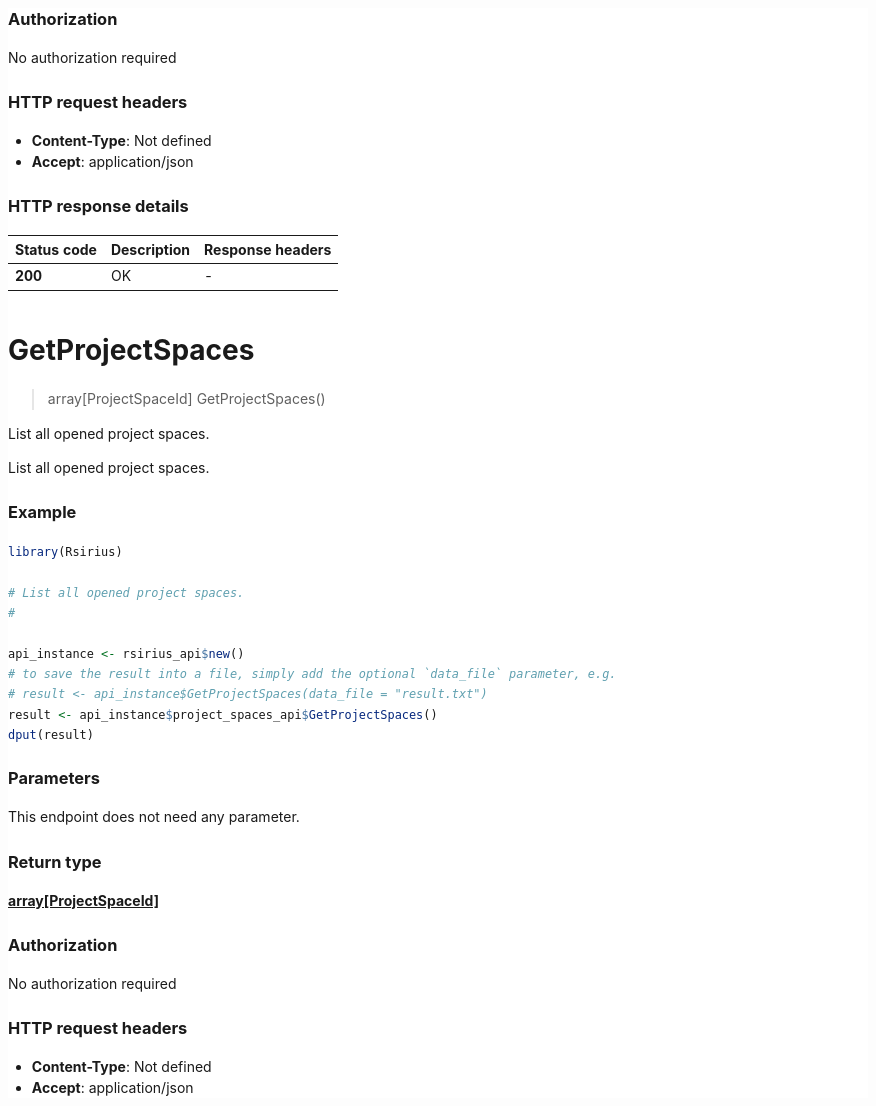 ### Authorization

No authorization required

### HTTP request headers

 - **Content-Type**: Not defined
 - **Accept**: application/json

### HTTP response details
| Status code | Description | Response headers |
|-------------|-------------|------------------|
| **200** | OK |  -  |

# **GetProjectSpaces**
> array[ProjectSpaceId] GetProjectSpaces()

List all opened project spaces.

List all opened project spaces.

### Example
```R
library(Rsirius)

# List all opened project spaces.
#

api_instance <- rsirius_api$new()
# to save the result into a file, simply add the optional `data_file` parameter, e.g.
# result <- api_instance$GetProjectSpaces(data_file = "result.txt")
result <- api_instance$project_spaces_api$GetProjectSpaces()
dput(result)
```

### Parameters
This endpoint does not need any parameter.

### Return type

[**array[ProjectSpaceId]**](ProjectSpaceId.md)

### Authorization

No authorization required

### HTTP request headers

 - **Content-Type**: Not defined
 - **Accept**: application/json
